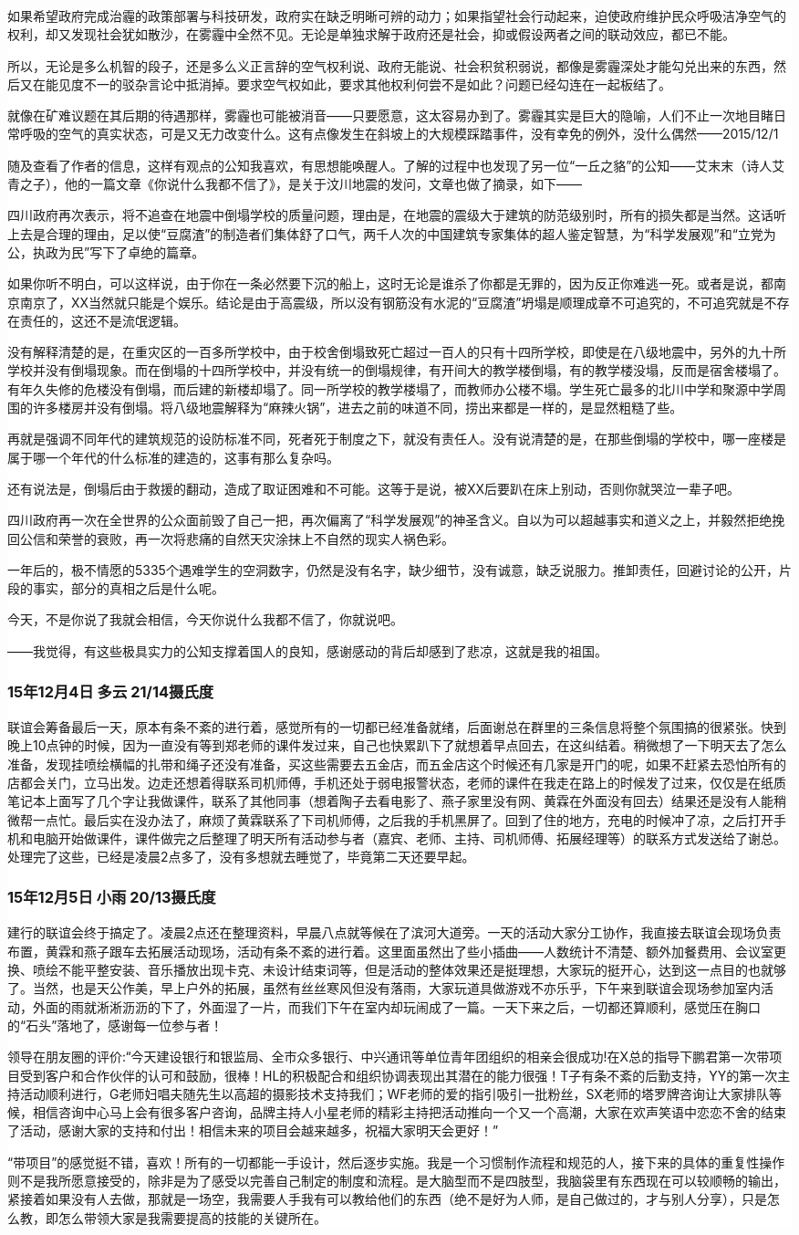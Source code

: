 如果希望政府完成治霾的政策部署与科技研发，政府实在缺乏明晰可辨的动力；如果指望社会行动起来，迫使政府维护民众呼吸洁净空气的权利，却又发现社会犹如散沙，在雾霾中全然不见。无论是单独求解于政府还是社会，抑或假设两者之间的联动效应，都已不能。 

所以，无论是多么机智的段子，还是多么义正言辞的空气权利说、政府无能说、社会积贫积弱说，都像是雾霾深处才能勾兑出来的东西，然后又在能见度不一的驳杂言论中抵消掉。要求空气权如此，要求其他权利何尝不是如此？问题已经勾连在一起板结了。 

就像在矿难议题在其后期的待遇那样，雾霾也可能被消音——只要愿意，这太容易办到了。雾霾其实是巨大的隐喻，人们不止一次地目睹日常呼吸的空气的真实状态，可是又无力改变什么。这有点像发生在斜坡上的大规模踩踏事件，没有幸免的例外，没什么偶然——2015/12/1 

随及查看了作者的信息，这样有观点的公知我喜欢，有思想能唤醒人。了解的过程中也发现了另一位“一丘之貉”的公知——艾末末（诗人艾青之子），他的一篇文章《你说什么我都不信了》，是关于汶川地震的发问，文章也做了摘录，如下—— 

四川政府再次表示，将不追查在地震中倒塌学校的质量问题，理由是，在地震的震级大于建筑的防范级别时，所有的损失都是当然。这话听上去是合理的理由，足以使“豆腐渣”的制造者们集体舒了口气，两千人次的中国建筑专家集体的超人鉴定智慧，为“科学发展观”和“立党为公，执政为民”写下了卓绝的篇章。 

如果你听不明白，可以这样说，由于你在一条必然要下沉的船上，这时无论是谁杀了你都是无罪的，因为反正你难逃一死。或者是说，都南京南京了，XX当然就只能是个娱乐。结论是由于高震级，所以没有钢筋没有水泥的“豆腐渣”坍塌是顺理成章不可追究的，不可追究就是不存在责任的，这还不是流氓逻辑。 

没有解释清楚的是，在重灾区的一百多所学校中，由于校舍倒塌致死亡超过一百人的只有十四所学校，即使是在八级地震中，另外的九十所学校并没有倒塌现象。而在倒塌的十四所学校中，并没有统一的倒塌规律，有开间大的教学楼倒塌，有的教学楼没塌，反而是宿舍楼塌了。有年久失修的危楼没有倒塌，而后建的新楼却塌了。同一所学校的教学楼塌了，而教师办公楼不塌。学生死亡最多的北川中学和聚源中学周围的许多楼房并没有倒塌。将八级地震解释为“麻辣火锅”，进去之前的味道不同，捞出来都是一样的，是显然粗糙了些。 

再就是强调不同年代的建筑规范的设防标准不同，死者死于制度之下，就没有责任人。没有说清楚的是，在那些倒塌的学校中，哪一座楼是属于哪一个年代的什么标准的建造的，这事有那么复杂吗。 

还有说法是，倒塌后由于救援的翻动，造成了取证困难和不可能。这等于是说，被XX后要趴在床上别动，否则你就哭泣一辈子吧。 

四川政府再一次在全世界的公众面前毁了自己一把，再次偏离了“科学发展观”的神圣含义。自以为可以超越事实和道义之上，并毅然拒绝挽回公信和荣誉的衰败，再一次将悲痛的自然天灾涂抹上不自然的现实人祸色彩。 

一年后的，极不情愿的5335个遇难学生的空洞数字，仍然是没有名字，缺少细节，没有诚意，缺乏说服力。推卸责任，回避讨论的公开，片段的事实，部分的真相之后是什么呢。 

今天，不是你说了我就会相信，今天你说什么我都不信了，你就说吧。 

——我觉得，有这些极具实力的公知支撑着国人的良知，感谢感动的背后却感到了悲凉，这就是我的祖国。 


### 15年12月4日 多云 21/14摄氏度 

联谊会筹备最后一天，原本有条不紊的进行着，感觉所有的一切都已经准备就绪，后面谢总在群里的三条信息将整个氛围搞的很紧张。快到晚上10点钟的时候，因为一直没有等到郑老师的课件发过来，自己也快累趴下了就想着早点回去，在这纠结着。稍微想了一下明天去了怎么准备，发现挂喷绘横幅的扎带和绳子还没有准备，买这些需要去五金店，而五金店这个时候还有几家是开门的呢，如果不赶紧去恐怕所有的店都会关门，立马出发。边走还想着得联系司机师傅，手机还处于弱电报警状态，老师的课件在我走在路上的时候发了过来，仅仅是在纸质笔记本上面写了几个字让我做课件，联系了其他同事（想着陶子去看电影了、燕子家里没有网、黄霖在外面没有回去）结果还是没有人能稍微帮一点忙。最后实在没办法了，麻烦了黄霖联系了下司机师傅，之后我的手机黑屏了。回到了住的地方，充电的时候冲了凉，之后打开手机和电脑开始做课件，课件做完之后整理了明天所有活动参与者（嘉宾、老师、主持、司机师傅、拓展经理等）的联系方式发送给了谢总。处理完了这些，已经是凌晨2点多了，没有多想就去睡觉了，毕竟第二天还要早起。 


### 15年12月5日 小雨 20/13摄氏度 

建行的联谊会终于搞定了。凌晨2点还在整理资料，早晨八点就等候在了滨河大道旁。一天的活动大家分工协作，我直接去联谊会现场负责布置，黄霖和燕子跟车去拓展活动现场，活动有条不紊的进行着。这里面虽然出了些小插曲——人数统计不清楚、额外加餐费用、会议室更换、喷绘不能平整安装、音乐播放出现卡克、未设计结束词等，但是活动的整体效果还是挺理想，大家玩的挺开心，达到这一点目的也就够了。当然，也是天公作美，早上户外的拓展，虽然有丝丝寒风但没有落雨，大家玩道具做游戏不亦乐乎，下午来到联谊会现场参加室内活动，外面的雨就淅淅沥沥的下了，外面湿了一片，而我们下午在室内却玩闹成了一篇。一天下来之后，一切都还算顺利，感觉压在胸口的“石头”落地了，感谢每一位参与者！ 

领导在朋友圈的评价:“今天建设银行和银监局、全市众多银行、中兴通讯等单位青年团组织的相亲会很成功!在X总的指导下鹏君第一次带项目受到客户和合作伙伴的认可和鼓励，很棒！HL的积极配合和组织协调表现出其潜在的能力很强！T子有条不紊的后勤支持，YY的第一次主持活动顺利进行，G老师妇唱夫随先生以高超的摄影技术支持我们；WF老师的爱的指引吸引一批粉丝，SX老师的塔罗牌咨询让大家排队等候，相信咨询中心马上会有很多客户咨询，品牌主持人小星老师的精彩主持把活动推向一个又一个高潮，大家在欢声笑语中恋恋不舍的结束了活动，感谢大家的支持和付出！相信未来的项目会越来越多，祝福大家明天会更好！” 

“带项目”的感觉挺不错，喜欢！所有的一切都能一手设计，然后逐步实施。我是一个习惯制作流程和规范的人，接下来的具体的重复性操作则不是我所愿意接受的，除非是为了感受以完善自己制定的制度和流程。是大脑型而不是四肢型，我脑袋里有东西现在可以较顺畅的输出，紧接着如果没有人去做，那就是一场空，我需要人手我有可以教给他们的东西（绝不是好为人师，是自己做过的，才与别人分享），只是怎么教，即怎么带领大家是我需要提高的技能的关键所在。 

